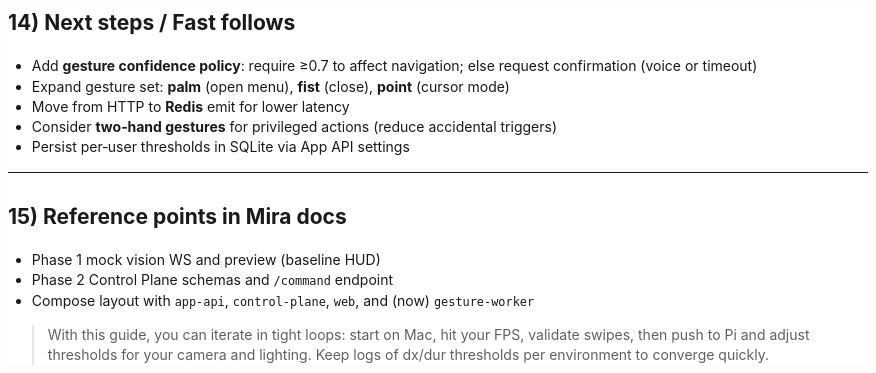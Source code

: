 
## 14) Next steps / Fast follows

- Add **gesture confidence policy**: require ≥0.7 to affect navigation; else request confirmation (voice or timeout)
- Expand gesture set: **palm** (open menu), **fist** (close), **point** (cursor mode)
- Move from HTTP to **Redis** emit for lower latency
- Consider **two‑hand gestures** for privileged actions (reduce accidental triggers)
- Persist per‑user thresholds in SQLite via App API settings

---

## 15) Reference points in Mira docs

- Phase 1 mock vision WS and preview (baseline HUD)
- Phase 2 Control Plane schemas and `/command` endpoint
- Compose layout with `app-api`, `control-plane`, `web`, and (now) `gesture-worker`

> With this guide, you can iterate in tight loops: start on Mac, hit your FPS, validate swipes, then push to Pi and adjust thresholds for your camera and lighting. Keep logs of dx/dur thresholds per environment to converge quickly.

